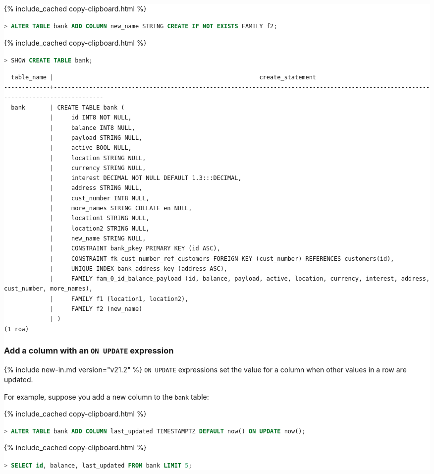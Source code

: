 {% include_cached copy-clipboard.html %}
~~~ sql
> ALTER TABLE bank ADD COLUMN new_name STRING CREATE IF NOT EXISTS FAMILY f2;
~~~

{% include_cached copy-clipboard.html %}
~~~ sql
> SHOW CREATE TABLE bank;
~~~
~~~
  table_name |                                                          create_statement
-------------+--------------------------------------------------------------------------------------------------------------------------------------
  bank       | CREATE TABLE bank (
             |     id INT8 NOT NULL,
             |     balance INT8 NULL,
             |     payload STRING NULL,
             |     active BOOL NULL,
             |     location STRING NULL,
             |     currency STRING NULL,
             |     interest DECIMAL NOT NULL DEFAULT 1.3:::DECIMAL,
             |     address STRING NULL,
             |     cust_number INT8 NULL,
             |     more_names STRING COLLATE en NULL,
             |     location1 STRING NULL,
             |     location2 STRING NULL,
             |     new_name STRING NULL,
             |     CONSTRAINT bank_pkey PRIMARY KEY (id ASC),
             |     CONSTRAINT fk_cust_number_ref_customers FOREIGN KEY (cust_number) REFERENCES customers(id),
             |     UNIQUE INDEX bank_address_key (address ASC),
             |     FAMILY fam_0_id_balance_payload (id, balance, payload, active, location, currency, interest, address, cust_number, more_names),
             |     FAMILY f1 (location1, location2),
             |     FAMILY f2 (new_name)
             | )
(1 row)
~~~

### Add a column with an `ON UPDATE` expression

{% include new-in.md version="v21.2" %} `ON UPDATE` expressions set the value for a column when other values in a row are updated.

For example, suppose you add a new column to the `bank` table:

{% include_cached copy-clipboard.html %}
~~~ sql
> ALTER TABLE bank ADD COLUMN last_updated TIMESTAMPTZ DEFAULT now() ON UPDATE now();
~~~

{% include_cached copy-clipboard.html %}
~~~ sql
> SELECT id, balance, last_updated FROM bank LIMIT 5;
~~~
